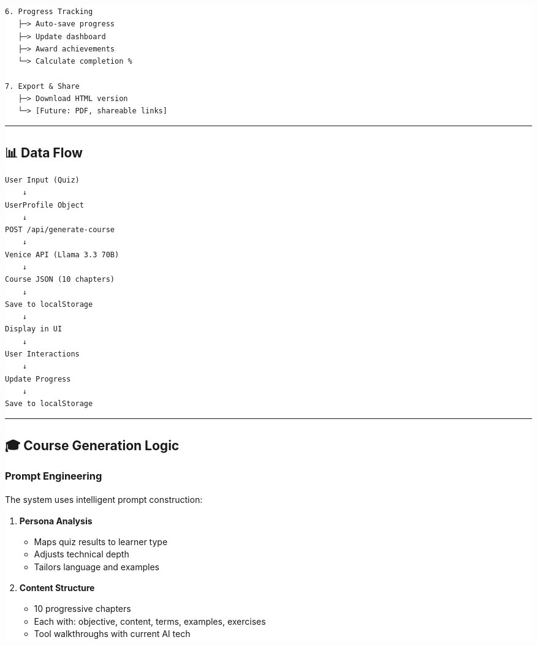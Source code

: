 ```
6. Progress Tracking
   ├─> Auto-save progress
   ├─> Update dashboard
   ├─> Award achievements
   └─> Calculate completion %

7. Export & Share
   ├─> Download HTML version
   └─> [Future: PDF, shareable links]
```

---

## 📊 Data Flow

```
User Input (Quiz)
    ↓
UserProfile Object
    ↓
POST /api/generate-course
    ↓
Venice API (Llama 3.3 70B)
    ↓
Course JSON (10 chapters)
    ↓
Save to localStorage
    ↓
Display in UI
    ↓
User Interactions
    ↓
Update Progress
    ↓
Save to localStorage
```

---

## 🎓 Course Generation Logic

### Prompt Engineering
The system uses intelligent prompt construction:

1. **Persona Analysis**
   - Maps quiz results to learner type
   - Adjusts technical depth
   - Tailors language and examples

2. **Content Structure**
   - 10 progressive chapters
   - Each with: objective, content, terms, examples, exercises
   - Tool walkthroughs with current AI tech
